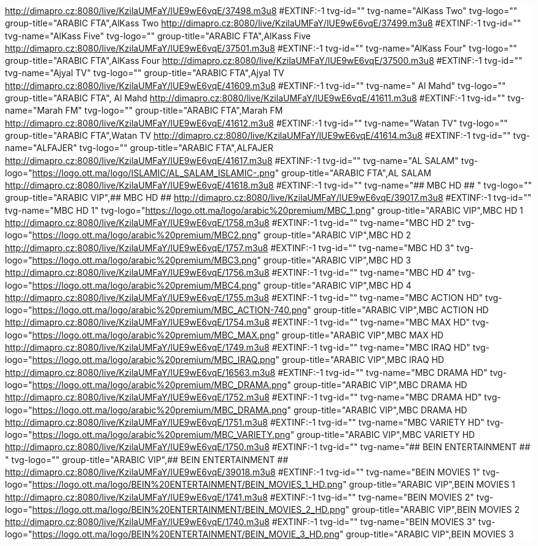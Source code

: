 http://dimapro.cz:8080/live/KzilaUMFaY/lUE9wE6vqE/37498.m3u8
#EXTINF:-1 tvg-id="" tvg-name="AlKass Two" tvg-logo="" group-title="ARABIC FTA",AlKass Two
http://dimapro.cz:8080/live/KzilaUMFaY/lUE9wE6vqE/37499.m3u8
#EXTINF:-1 tvg-id="" tvg-name="AlKass Five" tvg-logo="" group-title="ARABIC FTA",AlKass Five
http://dimapro.cz:8080/live/KzilaUMFaY/lUE9wE6vqE/37501.m3u8
#EXTINF:-1 tvg-id="" tvg-name="AlKass Four" tvg-logo="" group-title="ARABIC FTA",AlKass Four
http://dimapro.cz:8080/live/KzilaUMFaY/lUE9wE6vqE/37500.m3u8
#EXTINF:-1 tvg-id="" tvg-name="Ajyal TV" tvg-logo="" group-title="ARABIC FTA",Ajyal TV
http://dimapro.cz:8080/live/KzilaUMFaY/lUE9wE6vqE/41609.m3u8
#EXTINF:-1 tvg-id="" tvg-name=" Al Mahd" tvg-logo="" group-title="ARABIC FTA", Al Mahd
http://dimapro.cz:8080/live/KzilaUMFaY/lUE9wE6vqE/41611.m3u8
#EXTINF:-1 tvg-id="" tvg-name="Marah FM" tvg-logo="" group-title="ARABIC FTA",Marah FM
http://dimapro.cz:8080/live/KzilaUMFaY/lUE9wE6vqE/41612.m3u8
#EXTINF:-1 tvg-id="" tvg-name="Watan TV" tvg-logo="" group-title="ARABIC FTA",Watan TV
http://dimapro.cz:8080/live/KzilaUMFaY/lUE9wE6vqE/41614.m3u8
#EXTINF:-1 tvg-id="" tvg-name="ALFAJER" tvg-logo="" group-title="ARABIC FTA",ALFAJER
http://dimapro.cz:8080/live/KzilaUMFaY/lUE9wE6vqE/41617.m3u8
#EXTINF:-1 tvg-id="" tvg-name="AL SALAM" tvg-logo="https://logo.ott.ma/logo/ISLAMIC/AL_SALAM_ISLAMIC-.png" group-title="ARABIC FTA",AL SALAM
http://dimapro.cz:8080/live/KzilaUMFaY/lUE9wE6vqE/41618.m3u8
#EXTINF:-1 tvg-id="" tvg-name="##  MBC HD   ## " tvg-logo="" group-title="ARABIC VIP",##  MBC HD   ## 
http://dimapro.cz:8080/live/KzilaUMFaY/lUE9wE6vqE/39017.m3u8
#EXTINF:-1 tvg-id="" tvg-name="MBC HD 1" tvg-logo="https://logo.ott.ma/logo/arabic%20premium/MBC_1.png" group-title="ARABIC VIP",MBC HD 1
http://dimapro.cz:8080/live/KzilaUMFaY/lUE9wE6vqE/1758.m3u8
#EXTINF:-1 tvg-id="" tvg-name="MBC HD 2" tvg-logo="https://logo.ott.ma/logo/arabic%20premium/MBC2.png" group-title="ARABIC VIP",MBC HD 2
http://dimapro.cz:8080/live/KzilaUMFaY/lUE9wE6vqE/1757.m3u8
#EXTINF:-1 tvg-id="" tvg-name="MBC HD 3" tvg-logo="https://logo.ott.ma/logo/arabic%20premium/MBC3.png" group-title="ARABIC VIP",MBC HD 3
http://dimapro.cz:8080/live/KzilaUMFaY/lUE9wE6vqE/1756.m3u8
#EXTINF:-1 tvg-id="" tvg-name="MBC HD 4" tvg-logo="https://logo.ott.ma/logo/arabic%20premium/MBC4.png" group-title="ARABIC VIP",MBC HD 4
http://dimapro.cz:8080/live/KzilaUMFaY/lUE9wE6vqE/1755.m3u8
#EXTINF:-1 tvg-id="" tvg-name="MBC ACTION HD" tvg-logo="https://logo.ott.ma/logo/arabic%20premium/MBC_ACTION-740.png" group-title="ARABIC VIP",MBC ACTION HD
http://dimapro.cz:8080/live/KzilaUMFaY/lUE9wE6vqE/1754.m3u8
#EXTINF:-1 tvg-id="" tvg-name="MBC MAX HD" tvg-logo="https://logo.ott.ma/logo/arabic%20premium/MBC_MAX.png" group-title="ARABIC VIP",MBC MAX HD
http://dimapro.cz:8080/live/KzilaUMFaY/lUE9wE6vqE/1749.m3u8
#EXTINF:-1 tvg-id="" tvg-name="MBC IRAQ HD" tvg-logo="https://logo.ott.ma/logo/arabic%20premium/MBC_IRAQ.png" group-title="ARABIC VIP",MBC IRAQ HD
http://dimapro.cz:8080/live/KzilaUMFaY/lUE9wE6vqE/16563.m3u8
#EXTINF:-1 tvg-id="" tvg-name="MBC DRAMA HD" tvg-logo="https://logo.ott.ma/logo/arabic%20premium/MBC_DRAMA.png" group-title="ARABIC VIP",MBC DRAMA HD
http://dimapro.cz:8080/live/KzilaUMFaY/lUE9wE6vqE/1752.m3u8
#EXTINF:-1 tvg-id="" tvg-name="MBC DRAMA  HD" tvg-logo="https://logo.ott.ma/logo/arabic%20premium/MBC_DRAMA.png" group-title="ARABIC VIP",MBC DRAMA  HD
http://dimapro.cz:8080/live/KzilaUMFaY/lUE9wE6vqE/1751.m3u8
#EXTINF:-1 tvg-id="" tvg-name="MBC VARIETY HD" tvg-logo="https://logo.ott.ma/logo/arabic%20premium/MBC_VARIETY.png" group-title="ARABIC VIP",MBC VARIETY HD
http://dimapro.cz:8080/live/KzilaUMFaY/lUE9wE6vqE/1750.m3u8
#EXTINF:-1 tvg-id="" tvg-name="##   BEIN ENTERTAINMENT   ## " tvg-logo="" group-title="ARABIC VIP",##   BEIN ENTERTAINMENT   ## 
http://dimapro.cz:8080/live/KzilaUMFaY/lUE9wE6vqE/39018.m3u8
#EXTINF:-1 tvg-id="" tvg-name="BEIN MOVIES 1" tvg-logo="https://logo.ott.ma/logo/BEIN%20ENTERTAINMENT/BEIN_MOVIES_1_HD.png" group-title="ARABIC VIP",BEIN MOVIES 1
http://dimapro.cz:8080/live/KzilaUMFaY/lUE9wE6vqE/1741.m3u8
#EXTINF:-1 tvg-id="" tvg-name="BEIN MOVIES 2" tvg-logo="https://logo.ott.ma/logo/BEIN%20ENTERTAINMENT/BEIN_MOVIES_2_HD.png" group-title="ARABIC VIP",BEIN MOVIES 2
http://dimapro.cz:8080/live/KzilaUMFaY/lUE9wE6vqE/1740.m3u8
#EXTINF:-1 tvg-id="" tvg-name="BEIN MOVIES 3" tvg-logo="https://logo.ott.ma/logo/BEIN%20ENTERTAINMENT/BEIN_MOVIE_3_HD.png" group-title="ARABIC VIP",BEIN MOVIES 3